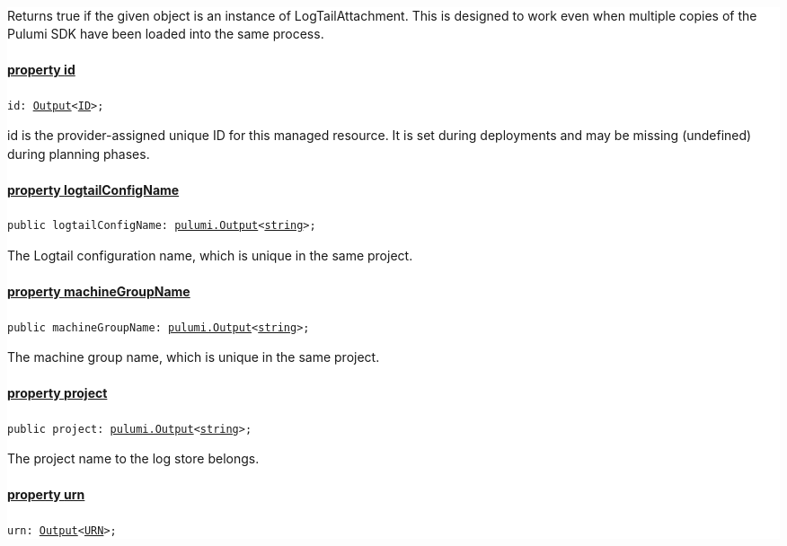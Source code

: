 
Returns true if the given object is an instance of LogTailAttachment.  This is designed to work even
when multiple copies of the Pulumi SDK have been loaded into the same process.

<h4 class="pdoc-member-header" id="LogTailAttachment-id">
<a class="pdoc-child-name" href="https://github.com/pulumi/pulumi-alicloud/blob/c1c21686b208a2cdbd7b11bfca35c2c3d8bf1b6b/sdk/nodejs/log/logTailAttachment.ts#L68">property <b>id</b></a>
</h4>

<pre class="highlight"><code><span class='kd'></span>id: <a href='/docs/reference/pkg/nodejs/pulumi/pulumi/#Output'>Output</a>&lt;<a href='/docs/reference/pkg/nodejs/pulumi/pulumi/#ID'>ID</a>&gt;;</code></pre>

id is the provider-assigned unique ID for this managed resource.  It is set during
deployments and may be missing (undefined) during planning phases.

<h4 class="pdoc-member-header" id="LogTailAttachment-logtailConfigName">
<a class="pdoc-child-name" href="https://github.com/pulumi/pulumi-alicloud/blob/c1c21686b208a2cdbd7b11bfca35c2c3d8bf1b6b/sdk/nodejs/log/logTailAttachment.ts#L99">property <b>logtailConfigName</b></a>
</h4>

<pre class="highlight"><code><span class='kd'>public </span>logtailConfigName: <a href='/docs/reference/pkg/nodejs/pulumi/pulumi/#Output'>pulumi.Output</a>&lt;<span class='kd'><a href='https://developer.mozilla.org/en-US/docs/Web/JavaScript/Reference/Global_Objects/String'>string</a></span>&gt;;</code></pre>

The Logtail configuration name, which is unique in the same project.

<h4 class="pdoc-member-header" id="LogTailAttachment-machineGroupName">
<a class="pdoc-child-name" href="https://github.com/pulumi/pulumi-alicloud/blob/c1c21686b208a2cdbd7b11bfca35c2c3d8bf1b6b/sdk/nodejs/log/logTailAttachment.ts#L103">property <b>machineGroupName</b></a>
</h4>

<pre class="highlight"><code><span class='kd'>public </span>machineGroupName: <a href='/docs/reference/pkg/nodejs/pulumi/pulumi/#Output'>pulumi.Output</a>&lt;<span class='kd'><a href='https://developer.mozilla.org/en-US/docs/Web/JavaScript/Reference/Global_Objects/String'>string</a></span>&gt;;</code></pre>

The machine group name, which is unique in the same project.

<h4 class="pdoc-member-header" id="LogTailAttachment-project">
<a class="pdoc-child-name" href="https://github.com/pulumi/pulumi-alicloud/blob/c1c21686b208a2cdbd7b11bfca35c2c3d8bf1b6b/sdk/nodejs/log/logTailAttachment.ts#L107">property <b>project</b></a>
</h4>

<pre class="highlight"><code><span class='kd'>public </span>project: <a href='/docs/reference/pkg/nodejs/pulumi/pulumi/#Output'>pulumi.Output</a>&lt;<span class='kd'><a href='https://developer.mozilla.org/en-US/docs/Web/JavaScript/Reference/Global_Objects/String'>string</a></span>&gt;;</code></pre>

The project name to the log store belongs.

<h4 class="pdoc-member-header" id="LogTailAttachment-urn">
<a class="pdoc-child-name" href="https://github.com/pulumi/pulumi-alicloud/blob/c1c21686b208a2cdbd7b11bfca35c2c3d8bf1b6b/sdk/nodejs/log/logTailAttachment.ts#L68">property <b>urn</b></a>
</h4>

<pre class="highlight"><code><span class='kd'></span>urn: <a href='/docs/reference/pkg/nodejs/pulumi/pulumi/#Output'>Output</a>&lt;<a href='/docs/reference/pkg/nodejs/pulumi/pulumi/#URN'>URN</a>&gt;;</code></pre>
